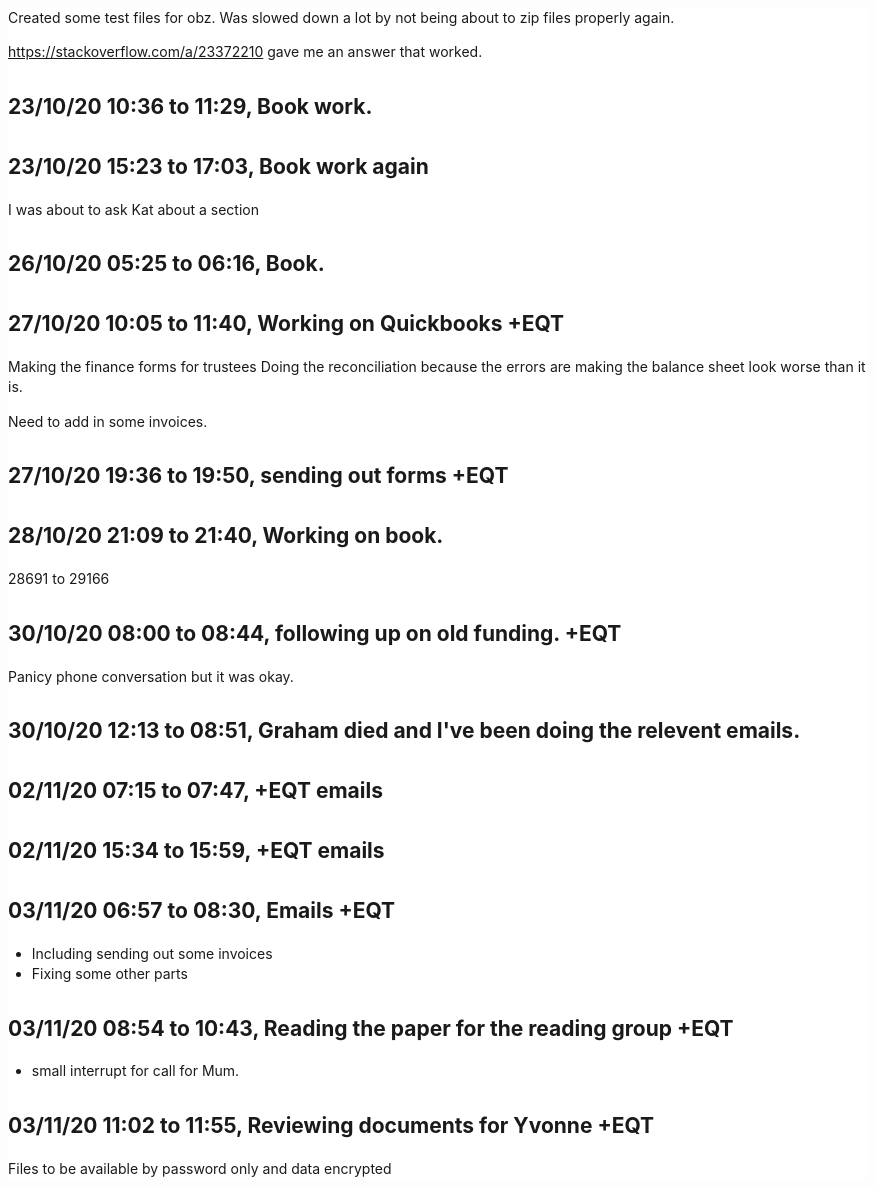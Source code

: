 Created some test files for obz. Was slowed down a lot by not being about to zip files properly again. 

https://stackoverflow.com/a/23372210 gave me an answer that worked. 


## 23/10/20 10:36 to 11:29, Book work. 
## 23/10/20 15:23 to 17:03, Book work again 
I was about to ask Kat about a section 



## 26/10/20 05:25 to 06:16, Book. 


## 27/10/20 10:05 to 11:40, Working on Quickbooks +EQT
Making the finance forms for trustees
Doing the reconciliation because the errors are making the balance sheet look worse than it is. 

Need to add in some invoices. 

## 27/10/20 19:36 to 19:50, sending out forms +EQT

## 28/10/20 21:09 to 21:40, Working on book. 
28691 to 29166

## 30/10/20 08:00 to 08:44, following up on old funding. +EQT
Panicy phone conversation but it was okay. 

## 30/10/20 12:13 to 08:51, Graham died and I've been doing the relevent emails. 

## 02/11/20 07:15 to 07:47, +EQT emails 

## 02/11/20 15:34 to 15:59, +EQT emails 

## 03/11/20 06:57 to 08:30, Emails +EQT
* Including sending out some invoices 
* Fixing some other parts 

## 03/11/20 08:54 to 10:43, Reading the paper for the reading group +EQT
* small interrupt for call for Mum. 

## 03/11/20 11:02 to 11:55, Reviewing documents for Yvonne +EQT
Files to be available by password only and data encrypted 
